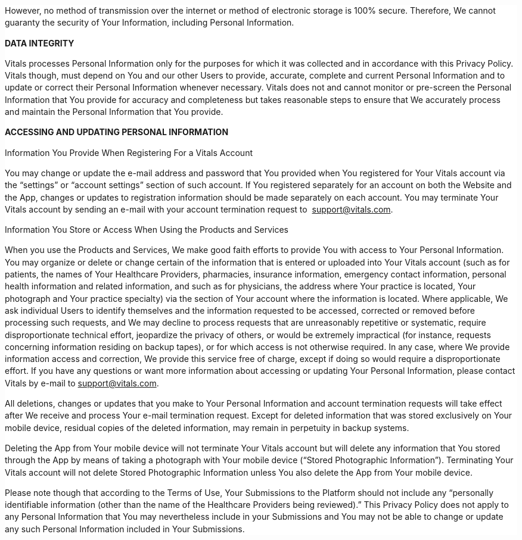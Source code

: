 However, no method of transmission over the internet or method of electronic storage is 100% secure. Therefore, We cannot guaranty the security of Your Information, including Personal Information.

**DATA INTEGRITY**

Vitals processes Personal Information only for the purposes for which it was collected and in accordance with this Privacy Policy. Vitals though, must depend on You and our other Users to provide, accurate, complete and current Personal Information and to update or correct their Personal Information whenever necessary. Vitals does not and cannot monitor or pre-screen the Personal Information that You provide for accuracy and completeness but takes reasonable steps to ensure that We accurately process and maintain the Personal Information that You provide.

**ACCESSING AND UPDATING PERSONAL INFORMATION**

Information You Provide When Registering For a Vitals Account

You may change or update the e-mail address and password that You provided when You registered for Your Vitals account via the “settings” or “account settings” section of such account. If You registered separately for an account on both the Website and the App, changes or updates to registration information should be made separately on each account. You may terminate Your Vitals account by sending an e-mail with your account termination request to  <support@vitals.com>.

Information You Store or Access When Using the Products and Services

When you use the Products and Services, We make good faith efforts to provide You with access to Your Personal Information. You may organize or delete or change certain of the information that is entered or uploaded into Your Vitals account (such as for patients, the names of Your Healthcare Providers, pharmacies, insurance information, emergency contact information, personal health information and related information, and such as for physicians, the address where Your practice is located, Your photograph and Your practice specialty) via the section of Your account where the information is located. Where applicable, We ask individual Users to identify themselves and the information requested to be accessed, corrected or removed before processing such requests, and We may decline to process requests that are unreasonably repetitive or systematic, require disproportionate technical effort, jeopardize the privacy of others, or would be extremely impractical (for instance, requests concerning information residing on backup tapes), or for which access is not otherwise required. In any case, where We provide information access and correction, We provide this service free of charge, except if doing so would require a disproportionate effort. If you have any questions or want more information about accessing or updating Your Personal Information, please contact Vitals by e-mail to <support@vitals.com>.

All deletions, changes or updates that you make to Your Personal Information and account termination requests will take effect after We receive and process Your e-mail termination request. Except for deleted information that was stored exclusively on Your mobile device, residual copies of the deleted information, may remain in perpetuity in backup systems.

Deleting the App from Your mobile device will not terminate Your Vitals account but will delete any information that You stored through the App by means of taking a photograph with Your mobile device (“Stored Photographic Information”). Terminating Your Vitals account will not delete Stored Photographic Information unless You also delete the App from Your mobile device.

Please note though that according to the Terms of Use, Your Submissions to the Platform should not include any “personally identifiable information (other than the name of the Healthcare Providers being reviewed).” This Privacy Policy does not apply to any Personal Information that You may nevertheless include in your Submissions and You may not be able to change or update any such Personal Information included in Your Submissions.
